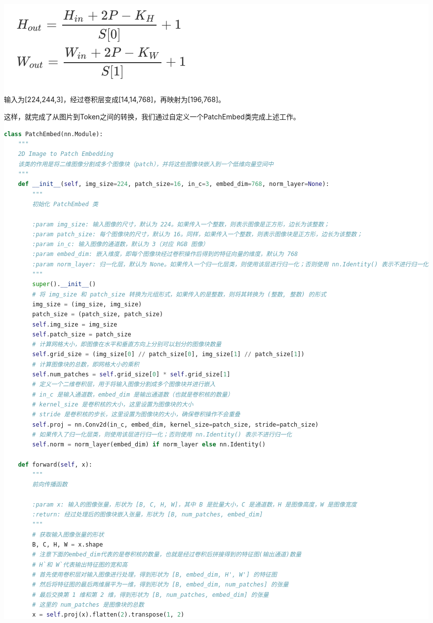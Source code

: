 ![](庖丁解牛VIT/61a6e9bb4f834b6eb59171afae5dba2f.png)

输入为[224,244,3]，经过卷积层变成[14,14,768]，再映射为[196,768]。

这样，就完成了从图片到Token之间的转换，我们通过自定义一个PatchEmbed类完成上述工作。

```python
class PatchEmbed(nn.Module):
    """
    2D Image to Patch Embedding
    该类的作用是将二维图像分割成多个图像块（patch），并将这些图像块嵌入到一个低维向量空间中
    """
    def __init__(self, img_size=224, patch_size=16, in_c=3, embed_dim=768, norm_layer=None):
        """
        初始化 PatchEmbed 类

        :param img_size: 输入图像的尺寸，默认为 224。如果传入一个整数，则表示图像是正方形，边长为该整数；
        :param patch_size: 每个图像块的尺寸，默认为 16。同样，如果传入一个整数，则表示图像块是正方形，边长为该整数；
        :param in_c: 输入图像的通道数，默认为 3（对应 RGB 图像）
        :param embed_dim: 嵌入维度，即每个图像块经过卷积操作后得到的特征向量的维度，默认为 768
        :param norm_layer: 归一化层，默认为 None。如果传入一个归一化层类，则使用该层进行归一化；否则使用 nn.Identity() 表示不进行归一化
        """
        super().__init__()
        # 将 img_size 和 patch_size 转换为元组形式，如果传入的是整数，则将其转换为 (整数, 整数) 的形式
        img_size = (img_size, img_size)
        patch_size = (patch_size, patch_size)
        self.img_size = img_size
        self.patch_size = patch_size
        # 计算网格大小，即图像在水平和垂直方向上分别可以划分的图像块数量
        self.grid_size = (img_size[0] // patch_size[0], img_size[1] // patch_size[1])
        # 计算图像块的总数，即网格大小的乘积
        self.num_patches = self.grid_size[0] * self.grid_size[1]
        # 定义一个二维卷积层，用于将输入图像分割成多个图像块并进行嵌入
        # in_c 是输入通道数，embed_dim 是输出通道数（也就是卷积核的数量）
        # kernel_size 是卷积核的大小，这里设置为图像块的大小
        # stride 是卷积核的步长，这里设置为图像块的大小，确保卷积操作不会重叠
        self.proj = nn.Conv2d(in_c, embed_dim, kernel_size=patch_size, stride=patch_size)
        # 如果传入了归一化层类，则使用该层进行归一化；否则使用 nn.Identity() 表示不进行归一化
        self.norm = norm_layer(embed_dim) if norm_layer else nn.Identity()

    def forward(self, x):
        """
        前向传播函数

        :param x: 输入的图像张量，形状为 [B, C, H, W]，其中 B 是批量大小，C 是通道数，H 是图像高度，W 是图像宽度
        :return: 经过处理后的图像块嵌入张量，形状为 [B, num_patches, embed_dim]
        """
        # 获取输入图像张量的形状
        B, C, H, W = x.shape
        # 注意下面的embed_dim代表的是卷积核的数量，也就是经过卷积后拼接得到的特征图(输出通道)数量
        # H`和 W`代表输出特征图的宽和高
        # 首先使用卷积层对输入图像进行处理，得到形状为 [B, embed_dim, H', W'] 的特征图
        # 然后将特征图的最后两维展平为一维，得到形状为 [B, embed_dim, num_patches] 的张量
        # 最后交换第 1 维和第 2 维，得到形状为 [B, num_patches, embed_dim] 的张量
        # 这里的 num_patches 是图像块的总数
        x = self.proj(x).flatten(2).transpose(1, 2)
```